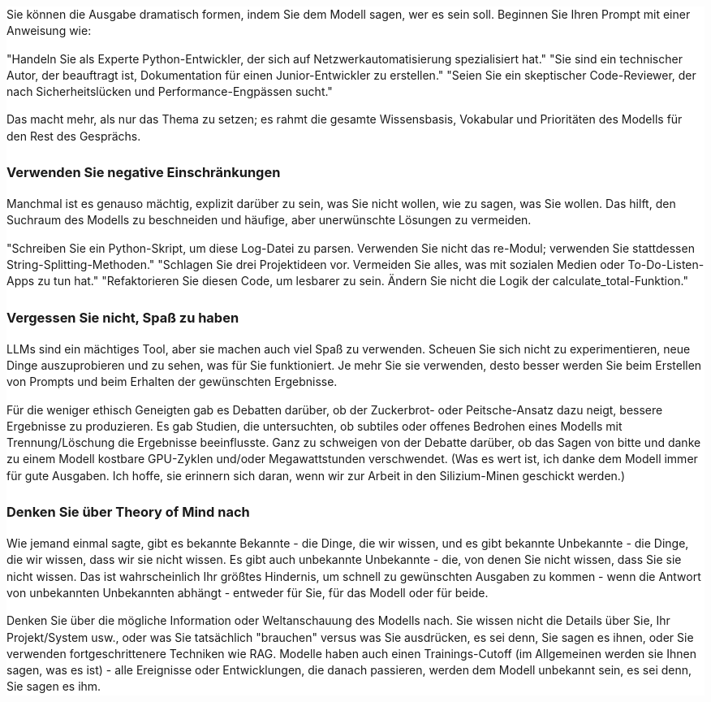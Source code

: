 Sie können die Ausgabe dramatisch formen, indem Sie dem Modell sagen, wer es
sein soll. Beginnen Sie Ihren Prompt mit einer Anweisung wie:

"Handeln Sie als Experte Python-Entwickler, der sich auf Netzwerkautomatisierung
spezialisiert hat." "Sie sind ein technischer Autor, der beauftragt ist,
Dokumentation für einen Junior-Entwickler zu erstellen." "Seien Sie ein
skeptischer Code-Reviewer, der nach Sicherheitslücken und Performance-Engpässen
sucht."

Das macht mehr, als nur das Thema zu setzen; es rahmt die gesamte Wissensbasis,
Vokabular und Prioritäten des Modells für den Rest des Gesprächs.

### Verwenden Sie negative Einschränkungen

Manchmal ist es genauso mächtig, explizit darüber zu sein, was Sie nicht wollen,
wie zu sagen, was Sie wollen. Das hilft, den Suchraum des Modells zu beschneiden
und häufige, aber unerwünschte Lösungen zu vermeiden.

"Schreiben Sie ein Python-Skript, um diese Log-Datei zu parsen. Verwenden Sie
nicht das re-Modul; verwenden Sie stattdessen String-Splitting-Methoden."
"Schlagen Sie drei Projektideen vor. Vermeiden Sie alles, was mit sozialen
Medien oder To-Do-Listen-Apps zu tun hat." "Refaktorieren Sie diesen Code, um
lesbarer zu sein. Ändern Sie nicht die Logik der calculate_total-Funktion."

### Vergessen Sie nicht, Spaß zu haben

LLMs sind ein mächtiges Tool, aber sie machen auch viel Spaß zu verwenden.
Scheuen Sie sich nicht zu experimentieren, neue Dinge auszuprobieren und zu
sehen, was für Sie funktioniert. Je mehr Sie sie verwenden, desto besser werden
Sie beim Erstellen von Prompts und beim Erhalten der gewünschten Ergebnisse.

Für die weniger ethisch Geneigten gab es Debatten darüber, ob der Zuckerbrot-
oder Peitsche-Ansatz dazu neigt, bessere Ergebnisse zu produzieren. Es gab
Studien, die untersuchten, ob subtiles oder offenes Bedrohen eines Modells mit
Trennung/Löschung die Ergebnisse beeinflusste. Ganz zu schweigen von der Debatte
darüber, ob das Sagen von bitte und danke zu einem Modell kostbare GPU-Zyklen
und/oder Megawattstunden verschwendet. (Was es wert ist, ich danke dem Modell
immer für gute Ausgaben. Ich hoffe, sie erinnern sich daran, wenn wir zur Arbeit
in den Silizium-Minen geschickt werden.)

### Denken Sie über Theory of Mind nach

Wie jemand einmal sagte, gibt es bekannte Bekannte - die Dinge, die wir wissen,
und es gibt bekannte Unbekannte - die Dinge, die wir wissen, dass wir sie nicht
wissen. Es gibt auch unbekannte Unbekannte - die, von denen Sie nicht wissen,
dass Sie sie nicht wissen. Das ist wahrscheinlich Ihr größtes Hindernis, um
schnell zu gewünschten Ausgaben zu kommen - wenn die Antwort von unbekannten
Unbekannten abhängt - entweder für Sie, für das Modell oder für beide.

Denken Sie über die mögliche Information oder Weltanschauung des Modells nach.
Sie wissen nicht die Details über Sie, Ihr Projekt/System usw., oder was Sie
tatsächlich "brauchen" versus was Sie ausdrücken, es sei denn, Sie sagen es
ihnen, oder Sie verwenden fortgeschrittenere Techniken wie RAG. Modelle haben
auch einen Trainings-Cutoff (im Allgemeinen werden sie Ihnen sagen, was es
ist) - alle Ereignisse oder Entwicklungen, die danach passieren, werden dem
Modell unbekannt sein, es sei denn, Sie sagen es ihm.

